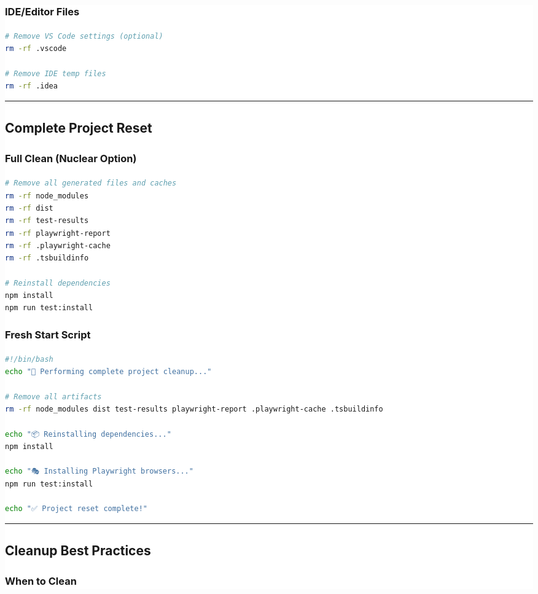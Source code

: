 ### **IDE/Editor Files**
```bash
# Remove VS Code settings (optional)
rm -rf .vscode

# Remove IDE temp files
rm -rf .idea
```

---

## **Complete Project Reset**

### **Full Clean (Nuclear Option)**
```bash
# Remove all generated files and caches
rm -rf node_modules
rm -rf dist
rm -rf test-results
rm -rf playwright-report
rm -rf .playwright-cache
rm -rf .tsbuildinfo

# Reinstall dependencies
npm install
npm run test:install
```

### **Fresh Start Script**
```bash
#!/bin/bash
echo "🧹 Performing complete project cleanup..."

# Remove all artifacts
rm -rf node_modules dist test-results playwright-report .playwright-cache .tsbuildinfo

echo "📦 Reinstalling dependencies..."
npm install

echo "🎭 Installing Playwright browsers..."
npm run test:install

echo "✅ Project reset complete!"
```

---

## **Cleanup Best Practices**

### **When to Clean**

